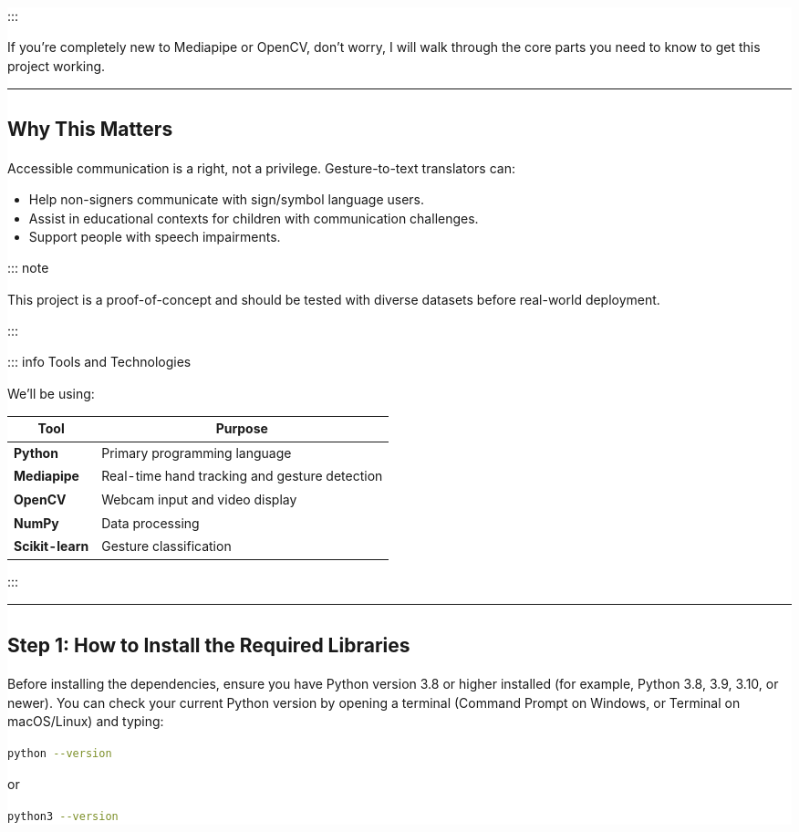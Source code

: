 :::

If you’re completely new to Mediapipe or OpenCV, don’t worry, I will walk through the core parts you need to know to get this project working.

---

## Why This Matters

Accessible communication is a right, not a privilege. Gesture-to-text translators can:

- Help non-signers communicate with sign/symbol language users.
- Assist in educational contexts for children with communication challenges.
- Support people with speech impairments.

::: note

This project is a proof-of-concept and should be tested with diverse datasets before real-world deployment.

:::

::: info Tools and Technologies

We’ll be using:

| Tool | Purpose |
| --- | --- |
| **Python** | Primary programming language |
| **Mediapipe** | Real-time hand tracking and gesture detection |
| **OpenCV** | Webcam input and video display |
| **NumPy** | Data processing |
| **Scikit-learn** | Gesture classification |

:::

---

## Step 1: How to Install the Required Libraries

Before installing the dependencies, ensure you have Python version 3.8 or higher installed (for example, Python 3.8, 3.9, 3.10, or newer). You can check your current Python version by opening a terminal (Command Prompt on Windows, or Terminal on macOS/Linux) and typing:

```sh
python --version
```

or

```sh
python3 --version
```
